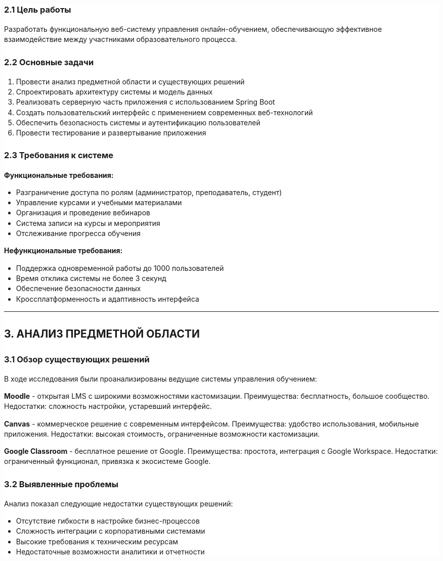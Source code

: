 ### 2.1 Цель работы

Разработать функциональную веб-систему управления онлайн-обучением, обеспечивающую эффективное взаимодействие между участниками образовательного процесса.

### 2.2 Основные задачи

1. Провести анализ предметной области и существующих решений
2. Спроектировать архитектуру системы и модель данных
3. Реализовать серверную часть приложения с использованием Spring Boot
4. Создать пользовательский интерфейс с применением современных веб-технологий
5. Обеспечить безопасность системы и аутентификацию пользователей
6. Провести тестирование и развертывание приложения

### 2.3 Требования к системе

**Функциональные требования:**
- Разграничение доступа по ролям (администратор, преподаватель, студент)
- Управление курсами и учебными материалами
- Организация и проведение вебинаров
- Система записи на курсы и мероприятия
- Отслеживание прогресса обучения

**Нефункциональные требования:**
- Поддержка одновременной работы до 1000 пользователей
- Время отклика системы не более 3 секунд
- Обеспечение безопасности данных
- Кроссплатформенность и адаптивность интерфейса

---

## 3. АНАЛИЗ ПРЕДМЕТНОЙ ОБЛАСТИ

### 3.1 Обзор существующих решений

В ходе исследования были проанализированы ведущие системы управления обучением:

**Moodle** - открытая LMS с широкими возможностями кастомизации. Преимущества: бесплатность, большое сообщество. Недостатки: сложность настройки, устаревший интерфейс.

**Canvas** - коммерческое решение с современным интерфейсом. Преимущества: удобство использования, мобильные приложения. Недостатки: высокая стоимость, ограниченные возможности кастомизации.

**Google Classroom** - бесплатное решение от Google. Преимущества: простота, интеграция с Google Workspace. Недостатки: ограниченный функционал, привязка к экосистеме Google.

### 3.2 Выявленные проблемы

Анализ показал следующие недостатки существующих решений:
- Отсутствие гибкости в настройке бизнес-процессов
- Сложность интеграции с корпоративными системами
- Высокие требования к техническим ресурсам
- Недостаточные возможности аналитики и отчетности
